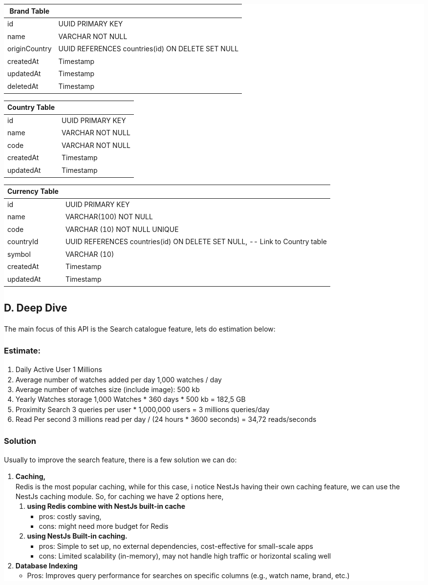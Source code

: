 | Brand Table   |                                                       |
|---------------|-------------------------------------------------------|
| id            | UUID PRIMARY KEY                           |
| name          | VARCHAR NOT NULL                                      |
| originCountry | UUID REFERENCES countries(id) ON DELETE SET NULL |
| createdAt     | Timestamp                                             |
| updatedAt     | Timestamp                                             |
| deletedAt     | Timestamp                                             |

| Country Table |                               |
|---------------|-------------------------------|
| id            | UUID PRIMARY KEY |
| name          | VARCHAR NOT NULL              |
| code          | VARCHAR NOT NULL              |
| createdAt     | Timestamp                     |
| updatedAt     | Timestamp                     |

| Currency Table |                                |
|----------------|--------------------------------|
| id             | UUID PRIMARY KEY |
| name           | VARCHAR(100) NOT NULL          |
| code           | VARCHAR (10) NOT NULL UNIQUE   |
| countryId | UUID REFERENCES countries(id) ON DELETE SET NULL,  -- Link to Country table |
| symbol         | VARCHAR (10)                   |
| createdAt      | Timestamp                      |
| updatedAt      | Timestamp                      |

## D. Deep Dive
The main focus of this API is the Search catalogue feature, lets do estimation below:
### Estimate:
1. Daily Active User 1 Millions 
2. Average number of watches added per day 1,000 watches / day 
3. Average number of watches size (include image): 500 kb 
4. Yearly Watches storage 1,000 Watches * 360 days * 500 kb = 182,5 GB 
5. Proximity Search 3 queries per user * 1,000,000 users = 3 millions queries/day 
6. Read Per second 3 millions read per day / (24 hours * 3600 seconds) = 34,72 reads/seconds

### Solution
Usually to improve the search feature, there is a few solution we can do:
1. **Caching,** <br>
   Redis is the most popular caching, while for this case, 
   i notice NestJs having their own caching feature, we can use the NestJs caching module.
   So, for caching we have 2 options here, 
   1. **using Redis combine with NestJs built-in cache**
      - pros: costly saving,
      - cons: might need more budget for Redis
   2. **using NestJs Built-in caching.**
      - pros: Simple to set up, no external dependencies, cost-effective for small-scale apps 
      - cons: Limited scalability (in-memory), may not handle high traffic or horizontal scaling well
2. **Database Indexing**  <br>
   - Pros: Improves query performance for searches on specific columns (e.g., watch name, brand, etc.)